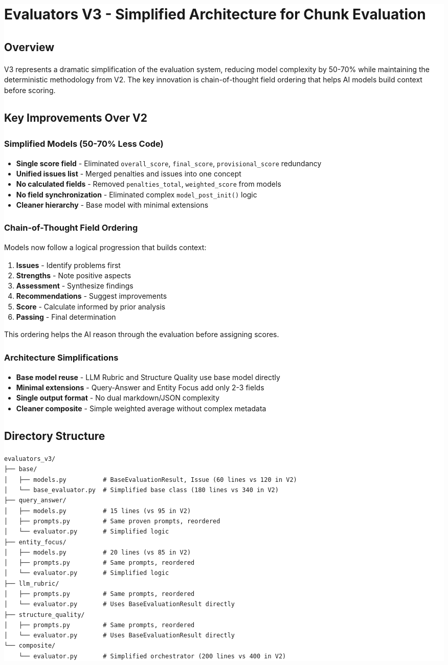 # Evaluators V3 - Simplified Architecture for Chunk Evaluation

## Overview

V3 represents a dramatic simplification of the evaluation system, reducing model complexity by 50-70% while maintaining the deterministic methodology from V2. The key innovation is chain-of-thought field ordering that helps AI models build context before scoring.

## Key Improvements Over V2

### Simplified Models (50-70% Less Code)
- **Single score field** - Eliminated `overall_score`, `final_score`, `provisional_score` redundancy
- **Unified issues list** - Merged penalties and issues into one concept
- **No calculated fields** - Removed `penalties_total`, `weighted_score` from models
- **No field synchronization** - Eliminated complex `model_post_init()` logic
- **Cleaner hierarchy** - Base model with minimal extensions

### Chain-of-Thought Field Ordering
Models now follow a logical progression that builds context:
1. **Issues** - Identify problems first
2. **Strengths** - Note positive aspects
3. **Assessment** - Synthesize findings
4. **Recommendations** - Suggest improvements
5. **Score** - Calculate informed by prior analysis
6. **Passing** - Final determination

This ordering helps the AI reason through the evaluation before assigning scores.

### Architecture Simplifications
- **Base model reuse** - LLM Rubric and Structure Quality use base model directly
- **Minimal extensions** - Query-Answer and Entity Focus add only 2-3 fields
- **Single output format** - No dual markdown/JSON complexity
- **Cleaner composite** - Simple weighted average without complex metadata

## Directory Structure

```
evaluators_v3/
├── base/
│   ├── models.py          # BaseEvaluationResult, Issue (60 lines vs 120 in V2)
│   └── base_evaluator.py  # Simplified base class (180 lines vs 340 in V2)
├── query_answer/
│   ├── models.py          # 15 lines (vs 95 in V2)
│   ├── prompts.py         # Same proven prompts, reordered
│   └── evaluator.py       # Simplified logic
├── entity_focus/
│   ├── models.py          # 20 lines (vs 85 in V2)
│   ├── prompts.py         # Same prompts, reordered
│   └── evaluator.py       # Simplified logic
├── llm_rubric/
│   ├── prompts.py         # Same prompts, reordered
│   └── evaluator.py       # Uses BaseEvaluationResult directly
├── structure_quality/
│   ├── prompts.py         # Same prompts, reordered
│   └── evaluator.py       # Uses BaseEvaluationResult directly
└── composite/
    └── evaluator.py       # Simplified orchestrator (200 lines vs 400 in V2)
```
